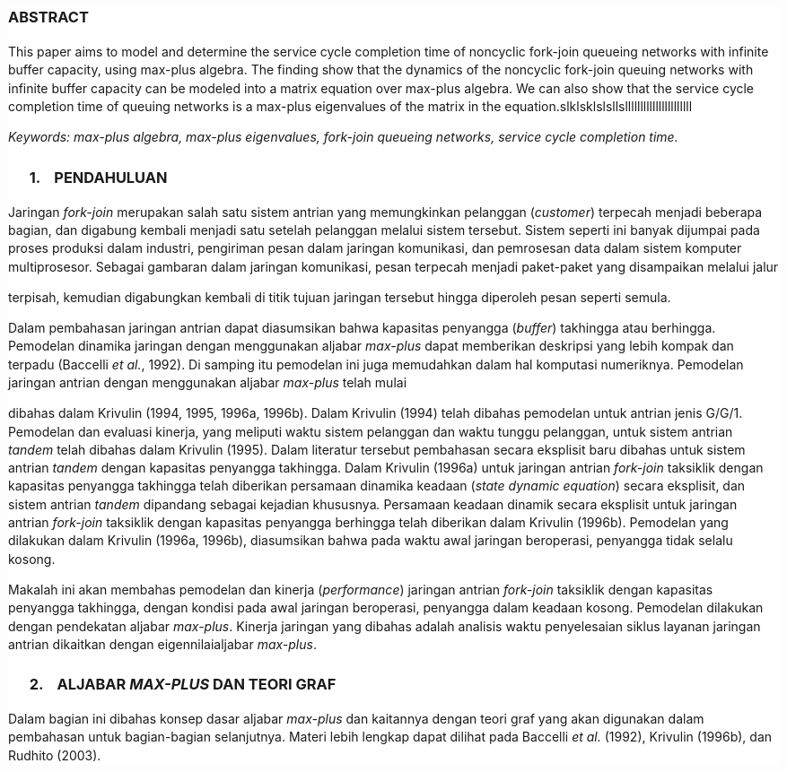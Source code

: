 <h3><a name="bookmark4"></a><span class="font22" style="font-weight:bold;"><a name="bookmark5"></a>ABSTRACT</span></h3>
<p><span class="font21">This paper aims to model and determine the service cycle completion time of noncyclic fork-join queueing networks with infinite buffer capacity, using max-plus algebra. The finding show that the dynamics of the noncyclic fork-join queuing networks with infinite buffer capacity can be modeled into a matrix equation over max-plus algebra. We can also show that the service cycle completion time of queuing networks is a max-plus eigenvalues of the matrix in the equation.slklsklslsllsllllllllllllllllllllll</span></p>
<p><span class="font21" style="font-style:italic;">Keywords: max-plus algebra, max-plus eigenvalues, fork-join queueing networks, service cycle completion time.</span></p>
<ul style="list-style:none;"><li>
<h3><a name="bookmark6"></a><span class="font22" style="font-weight:bold;"><a name="bookmark7"></a>1. &nbsp;&nbsp;&nbsp;PENDAHULUAN</span></h3></li></ul>
<p><span class="font22">Jaringan </span><span class="font22" style="font-style:italic;">fork-join</span><span class="font22"> merupakan salah satu sistem antrian yang memungkinkan pelanggan (</span><span class="font22" style="font-style:italic;">customer</span><span class="font22">) terpecah menjadi beberapa bagian, dan digabung kembali menjadi satu setelah pelanggan melalui sistem tersebut. Sistem seperti ini banyak dijumpai pada proses produksi dalam industri, pengiriman pesan dalam jaringan komunikasi, dan pemrosesan data dalam sistem komputer multiprosesor. Sebagai gambaran dalam jaringan komunikasi, pesan terpecah menjadi paket-paket yang disampaikan melalui jalur</span></p>
<p><span class="font22">terpisah, kemudian digabungkan kembali di titik tujuan jaringan tersebut hingga diperoleh pesan seperti semula.</span></p>
<p><span class="font22">Dalam pembahasan jaringan antrian dapat diasumsikan bahwa kapasitas penyangga (</span><span class="font22" style="font-style:italic;">buffer</span><span class="font22">) takhingga atau berhingga. Pemodelan dinamika jaringan dengan menggunakan aljabar </span><span class="font22" style="font-style:italic;">max-plus </span><span class="font22">dapat memberikan deskripsi yang lebih kompak dan terpadu (Baccelli </span><span class="font22" style="font-style:italic;">et al.</span><span class="font22">, 1992). Di samping itu pemodelan ini juga memudahkan dalam hal komputasi numeriknya. Pemodelan jaringan antrian dengan menggunakan aljabar </span><span class="font22" style="font-style:italic;">max-plus</span><span class="font22"> telah mulai</span></p>
<p><span class="font22">dibahas dalam Krivulin (1994, 1995, 1996a, 1996b). Dalam Krivulin (1994) telah dibahas pemodelan untuk antrian jenis G/G/1. Pemodelan dan evaluasi kinerja, yang meliputi waktu sistem pelanggan dan waktu tunggu pelanggan, untuk sistem antrian </span><span class="font22" style="font-style:italic;">tandem</span><span class="font22"> telah dibahas dalam Krivulin (1995). Dalam literatur tersebut pembahasan secara eksplisit baru dibahas untuk sistem antrian </span><span class="font22" style="font-style:italic;">tandem</span><span class="font22"> dengan kapasitas penyangga takhingga. Dalam Krivulin (1996a) untuk jaringan antrian </span><span class="font22" style="font-style:italic;">fork-join</span><span class="font22"> taksiklik dengan kapasitas penyangga takhingga telah diberikan persamaan dinamika keadaan (</span><span class="font22" style="font-style:italic;">state dynamic equation</span><span class="font22">) secara eksplisit, dan sistem antrian </span><span class="font22" style="font-style:italic;">tandem</span><span class="font22"> dipandang sebagai kejadian khususnya</span><span class="font22" style="font-style:italic;">.</span><span class="font22"> Persamaan keadaan dinamik secara eksplisit untuk jaringan antrian </span><span class="font22" style="font-style:italic;">fork-join</span><span class="font22"> taksiklik dengan kapasitas penyangga berhingga telah diberikan dalam Krivulin (1996b). Pemodelan yang dilakukan dalam Krivulin (1996a, 1996b), diasumsikan bahwa pada waktu awal jaringan beroperasi, penyangga tidak selalu kosong.</span></p>
<p><span class="font22">Makalah ini akan membahas pemodelan dan kinerja (</span><span class="font22" style="font-style:italic;">performance</span><span class="font22">) jaringan antrian </span><span class="font22" style="font-style:italic;">fork-join </span><span class="font22">taksiklik dengan kapasitas penyangga takhingga, dengan kondisi pada awal jaringan beroperasi, penyangga dalam keadaan kosong. Pemodelan dilakukan dengan pendekatan aljabar </span><span class="font22" style="font-style:italic;">max-plus</span><span class="font22">. Kinerja jaringan yang dibahas adalah analisis waktu penyelesaian siklus layanan jaringan antrian dikaitkan dengan eigennilaialjabar </span><span class="font22" style="font-style:italic;">max-plus</span><span class="font22">.</span></p>
<ul style="list-style:none;"><li>
<h3><a name="bookmark8"></a><span class="font22" style="font-weight:bold;"><a name="bookmark9"></a>2. &nbsp;&nbsp;&nbsp;ALJABAR </span><span class="font22" style="font-weight:bold;font-style:italic;">MAX-PLUS</span><span class="font22" style="font-weight:bold;"> DAN TEORI GRAF</span></h3></li></ul>
<p><span class="font22">Dalam bagian ini dibahas konsep dasar aljabar </span><span class="font22" style="font-style:italic;">max-plus</span><span class="font22"> dan kaitannya dengan teori graf yang akan digunakan dalam pembahasan untuk bagian-bagian selanjutnya. Materi lebih lengkap dapat dilihat pada Baccelli </span><span class="font22" style="font-style:italic;">et al.</span><span class="font22"> (1992), Krivulin (1996b), dan Rudhito (2003).</span></p>